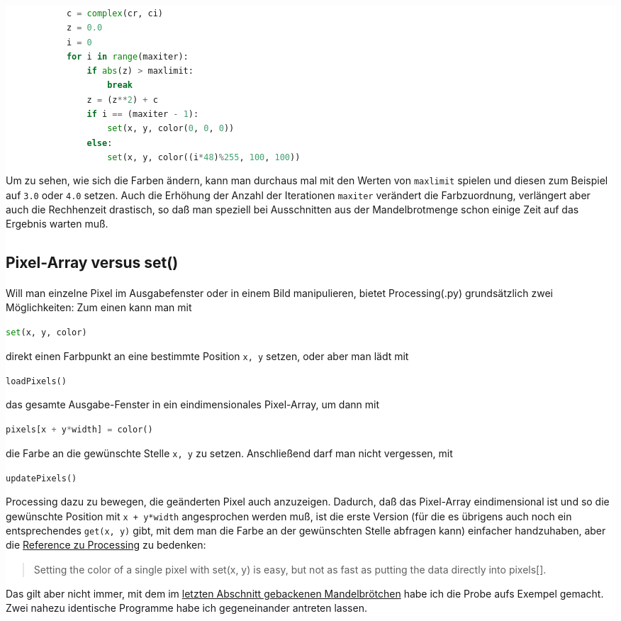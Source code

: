 ~~~python
            c = complex(cr, ci)
            z = 0.0
            i = 0
            for i in range(maxiter):
                if abs(z) > maxlimit:
                    break
                z = (z**2) + c
                if i == (maxiter - 1):
                    set(x, y, color(0, 0, 0))
                else:
                    set(x, y, color((i*48)%255, 100, 100))
~~~

Um zu sehen, wie sich die Farben ändern, kann man durchaus mal mit den Werten von `maxlimit` spielen und diesen zum Beispiel auf `3.0` oder `4.0` setzen. Auch die Erhöhung der Anzahl der Iterationen `maxiter` verändert die Farbzuordnung, verlängert aber auch die Rechhenzeit drastisch, so daß man speziell bei Ausschnitten aus der Mandelbrotmenge schon einige Zeit auf das Ergebnis warten muß.

## Pixel-Array versus set()

Will man einzelne Pixel im Ausgabefenster oder in einem Bild manipulieren, bietet Processing(.py) grundsätzlich zwei Möglichkeiten: Zum einen kann man mit

~~~python
set(x, y, color)
~~~

direkt einen Farbpunkt an eine bestimmte Position `x, y` setzen, oder aber man lädt mit

~~~python
loadPixels()
~~~

das gesamte Ausgabe-Fenster in ein eindimensionales Pixel-Array, um dann mit

~~~python
pixels[x + y*width] = color()
~~~

die Farbe an die gewünschte Stelle `x, y` zu setzen. Anschließend darf man nicht vergessen, mit

~~~python
updatePixels()
~~~

Processing dazu zu bewegen, die geänderten Pixel auch anzuzeigen. Dadurch, daß das Pixel-Array eindimensional ist und so die gewünschte Position mit `x + y*width` angesprochen werden muß, ist die erste Version (für die es übrigens auch noch ein entsprechendes `get(x, y)` gibt, mit dem man die Farbe an der gewünschten Stelle abfragen kann) einfacher handzuhaben, aber die [Reference zu Processing](https://processing.org/reference/set_.html) zu bedenken:

>Setting the color of a single pixel with set(x, y) is easy, but not as fast as putting the data directly into pixels[].

Das gilt aber nicht immer, mit dem im [letzten Abschnitt gebackenen Mandelbrötchen](mandelbrot.md) habe ich die Probe aufs Exempel gemacht. Zwei nahezu identische Programme habe ich gegeneinander antreten lassen.


[^1_1]: Wenn es quackt wie eine Ente, watschelt wie eine Ente und schwimmt wie eine Ente, dann ist es eine Ente.
[^1_2]: Und wenn man doch keine findet: Karsten Wolfs Fork der [NodeBox 1](http://cognitiones.kantel-chaos-team.de/programmierung/creativecoding/nodebox/nodebox.html) ist zumindestens für Mac-Nutzer dann eine Alternative. Zwar auch nur Python 2.7, aber er hat in einer *extended Version* all diese numerischen Schwergewichte hineinkompiliert, so daß man sie *out of the box* nutzen kann. Und IDE und Syntax der NodeBox sind der von Processing -- und damit auch von Processing.py -- sehr ähnlich.
[^1_3]:  Der Link führt auf die Version für Python 2.7, es gibt auch eine neuere Auflage für Python 3, aber da Processing.py ja kompatibel zu Python 2.7 ist, schien mir diese Fassung geeigneter.
[3_1]: https://de.wikipedia.org/wiki/Sierpinski-Dreieck
[^4_1]: Ich habe das Bild testweise auch mal erst nach 240.000 Schritten herausschreiben lassen. Die Verzögerung war kaum merkbar. Allerdings gab es auch nur noch einen geringen Unterschied zu dem Bild im Screenshot. Hier setzt die Auflösung des Ausgabefensters weiterem Erkenntnisgewinn Grenzen.
[^4_2]: Und das schon vor langer Zeit, als der Monitor meines Rechners noch eine Auflösung von 640 x 480 Pixeln hatte. 😜
[^wagon93]: Stan Wagon: *Mathematica® in Aktion*, Heidelberg (Spektrum Akademischer Verlag) 1993
[^fay89]: Temple Fay: *The Butterfly Curve*, American Math. Monthly, 96(5); 442-443
[^pick92]: Clifford A. Pickover: *Mit den Augen des Computers. Phantastische Welten aus dem Geist der Maschine*, München (Markt&Technik) 1992, S. 41ff.
[^5_4]: Eine sehr schöne Einführung in [das ungelöste Problem der Navier-Stokes-Gleichungen](http://scienceblogs.de/astrodicticum-simplex/2017/01/20/sternengeschichten-folge-217-das-ungeloeste-problem-der-navier-stokes-gleichungen/) gibt es von *Florian Freistetter* in der 217. Folge seiner *Sternengeschichten*
[^7_1]: Ich weiß nicht, ob je und wann Jython den Sprung auf Python 3 wagt. Dort ist jedenfalls von Hause aus (per Default) jeder String ein UTF-8-String, in meinen Augen ein wichtiger, aber auch der einzige Grund, auf Python 3 umzusteigen.